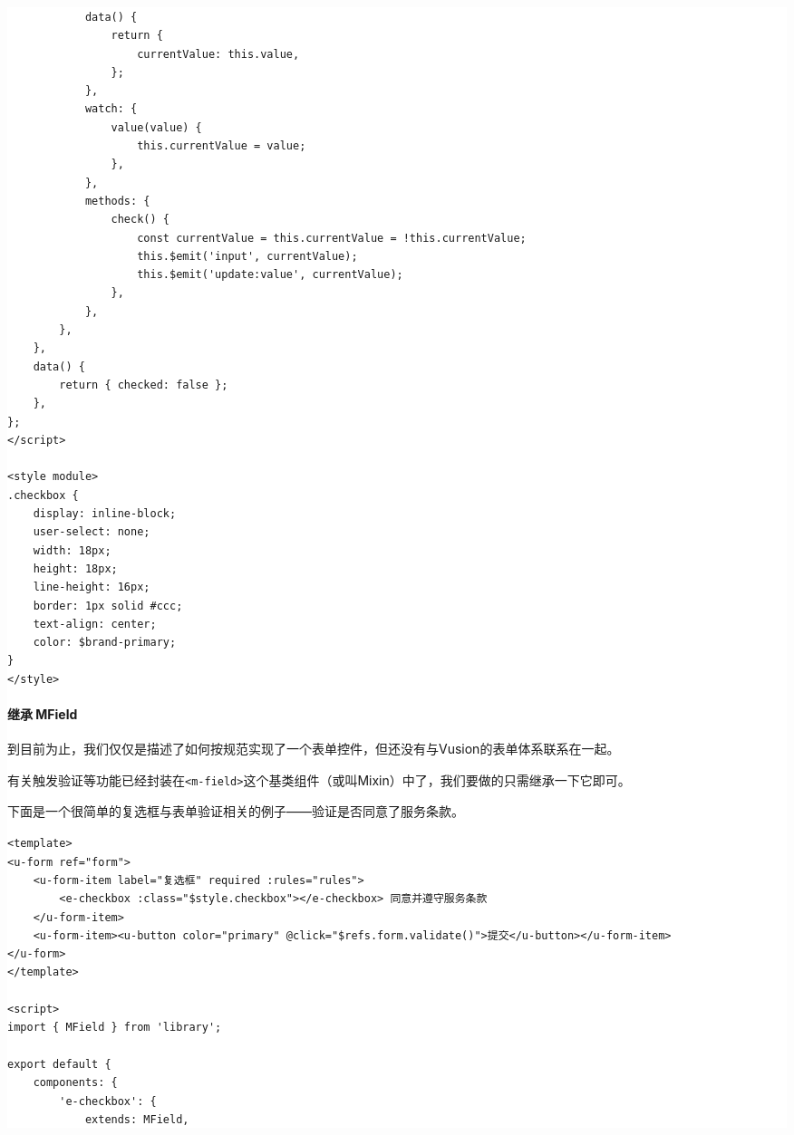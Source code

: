 ``` vue
            data() {
                return {
                    currentValue: this.value,
                };
            },
            watch: {
                value(value) {
                    this.currentValue = value;
                },
            },
            methods: {
                check() {
                    const currentValue = this.currentValue = !this.currentValue;
                    this.$emit('input', currentValue);
                    this.$emit('update:value', currentValue);
                },
            },
        },
    },
    data() {
        return { checked: false };
    },
};
</script>

<style module>
.checkbox {
    display: inline-block;
    user-select: none;
    width: 18px;
    height: 18px;
    line-height: 16px;
    border: 1px solid #ccc;
    text-align: center;
    color: $brand-primary;
}
</style>
```

#### 继承 MField

到目前为止，我们仅仅是描述了如何按规范实现了一个表单控件，但还没有与Vusion的表单体系联系在一起。

有关触发验证等功能已经封装在`<m-field>`这个基类组件（或叫Mixin）中了，我们要做的只需继承一下它即可。

下面是一个很简单的复选框与表单验证相关的例子——验证是否同意了服务条款。

``` vue
<template>
<u-form ref="form">
    <u-form-item label="复选框" required :rules="rules">
        <e-checkbox :class="$style.checkbox"></e-checkbox> 同意并遵守服务条款
    </u-form-item>
    <u-form-item><u-button color="primary" @click="$refs.form.validate()">提交</u-button></u-form-item>
</u-form>
</template>

<script>
import { MField } from 'library';

export default {
    components: {
        'e-checkbox': {
            extends: MField,
```